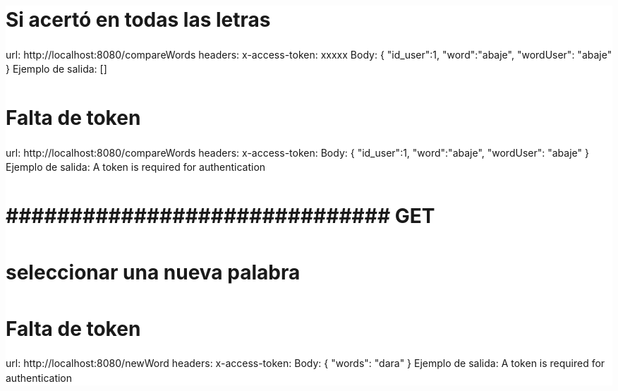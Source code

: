 # Si acertó en todas las letras
url:
http://localhost:8080/compareWords
headers:
x-access-token: xxxxx
Body:
{
    "id_user":1,
    "word":"abaje",
    "wordUser": "abaje"
}
Ejemplo de salida:
[]

# Falta de token
url:
http://localhost:8080/compareWords
headers:
x-access-token: 
Body:
{
    "id_user":1,
    "word":"abaje",
    "wordUser": "abaje"
}
Ejemplo de salida:
A token is required for authentication


# ############################## GET ##############################
# seleccionar una nueva palabra

# Falta de token
url:
http://localhost:8080/newWord
headers:
x-access-token: 
Body:
{
    "words": "dara"
}
Ejemplo de salida:
A token is required for authentication
